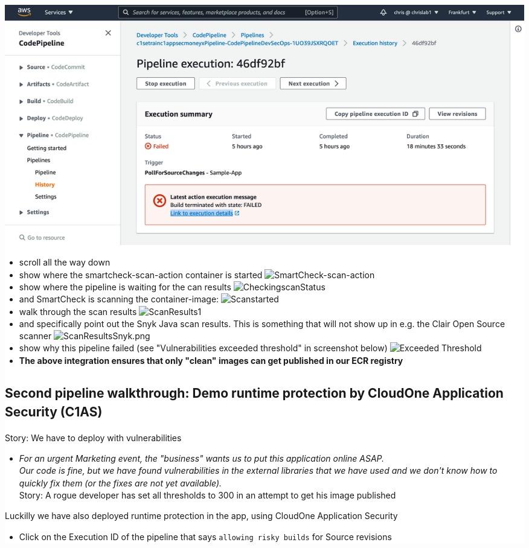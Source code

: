 ![linkToExecutionID](images/linkToExecutionID.png)
- scroll all the way down
- show where the smartcheck-scan-action container is started
![SmartCheck-scan-action](images/SmartCheck-scan-action.png)
- show where the pipeline is waiting for the can results
 ![CheckingscanStatus](images/CheckingscanStatus.png)
- and SmartCheck is scanning the container-image: ![Scanstarted](images/ScanStarted.png)
- walk through the scan results
![ScanResults1](images/ScanResults1.png)
- and specifically point out the Snyk Java scan results.  This is something that will not show up in e.g. the Clair Open Source scanner
![ScanResultsSnyk.png](images/ScanResultsSnyk.png)
- show why this pipeline failed (see "Vulnerabilities exceeded threshold" in screenshot below) ![Exceeded Threshold](images/VulnerabilitiesExceededThreshold.png)  
- **The above integration ensures that only "clean" images can get published in our ECR registry**


## Second pipeline walkthrough: Demo runtime protection by CloudOne Application Security (C1AS)
Story: We have to deploy with vulnerabilities
- *For an urgent Marketing event, the "business" wants us to put this application online ASAP.  
  Our code is fine, but we have found vulnerabilities in the external libraries that we have used and we don't know how to quickly fix them (or the fixes are not yet available).*  
Story:  A rogue developer has set all thresholds to 300 in an attempt to get his image published

Luckilly we have also deployed runtime protection in the app, using CloudOne Application Security
- Click on the Execution ID of the pipeline that says `allowing risky builds` for Source revisions